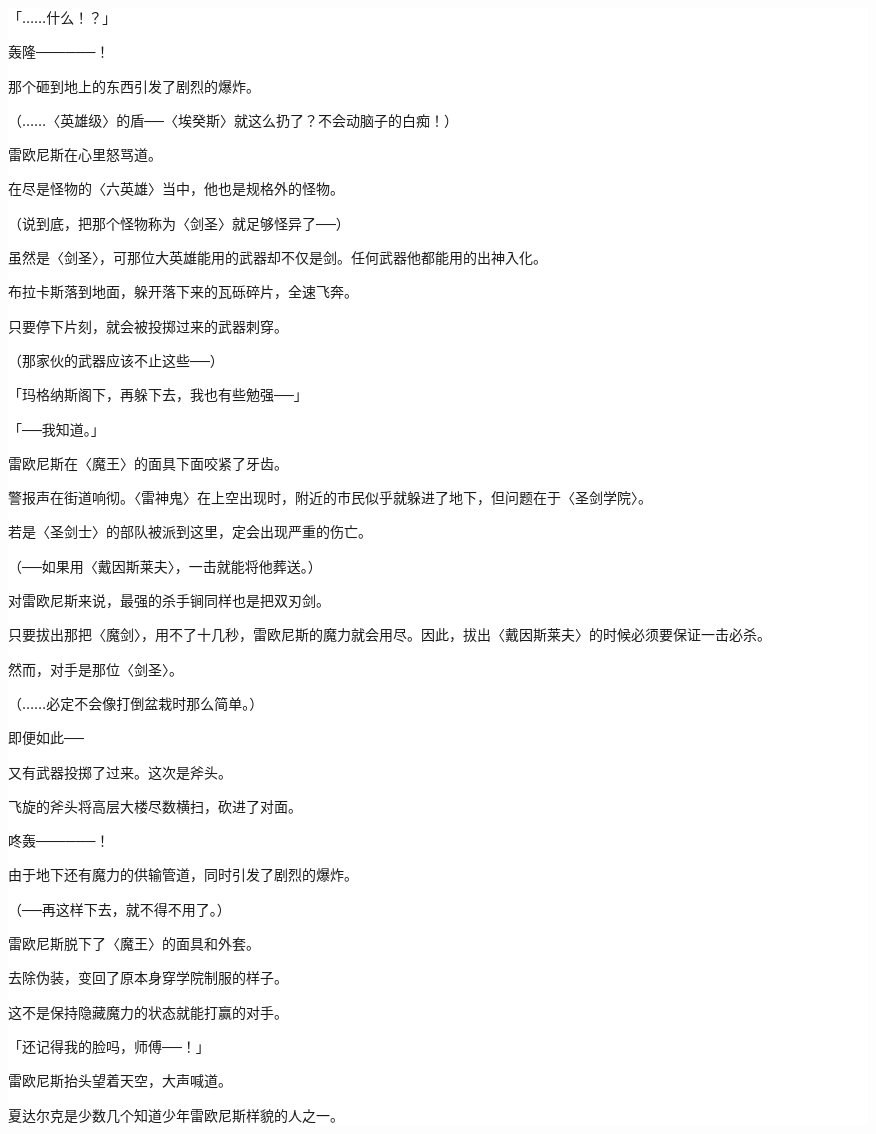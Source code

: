 「……什么！？」

轰隆──────！

那个砸到地上的东西引发了剧烈的爆炸。

（……〈英雄级〉的盾──〈埃癸斯〉就这么扔了？不会动脑子的白痴！）

雷欧尼斯在心里怒骂道。

在尽是怪物的〈六英雄〉当中，他也是规格外的怪物。

（说到底，把那个怪物称为〈剑圣〉就足够怪异了──）

虽然是〈剑圣〉，可那位大英雄能用的武器却不仅是剑。任何武器他都能用的出神入化。

布拉卡斯落到地面，躲开落下来的瓦砾碎片，全速飞奔。

只要停下片刻，就会被投掷过来的武器刺穿。

（那家伙的武器应该不止这些──）

「玛格纳斯阁下，再躲下去，我也有些勉强──」

「──我知道。」

雷欧尼斯在〈魔王〉的面具下面咬紧了牙齿。

警报声在街道响彻。〈雷神鬼〉在上空出现时，附近的市民似乎就躲进了地下，但问题在于〈圣剑学院〉。

若是〈圣剑士〉的部队被派到这里，定会出现严重的伤亡。

（──如果用〈戴因斯莱夫〉，一击就能将他葬送。）

对雷欧尼斯来说，最强的杀手锏同样也是把双刃剑。

只要拔出那把〈魔剑〉，用不了十几秒，雷欧尼斯的魔力就会用尽。因此，拔出〈戴因斯莱夫〉的时候必须要保证一击必杀。

然而，对手是那位〈剑圣〉。

（……必定不会像打倒盆栽时那么简单。）

即便如此──

又有武器投掷了过来。这次是斧头。

飞旋的斧头将高层大楼尽数横扫，砍进了对面。

咚轰──────！

由于地下还有魔力的供输管道，同时引发了剧烈的爆炸。

（──再这样下去，就不得不用了。）

雷欧尼斯脱下了〈魔王〉的面具和外套。

去除伪装，变回了原本身穿学院制服的样子。

这不是保持隐藏魔力的状态就能打赢的对手。

「还记得我的脸吗，师傅──！」

雷欧尼斯抬头望着天空，大声喊道。

夏达尔克是少数几个知道少年雷欧尼斯样貌的人之一。
